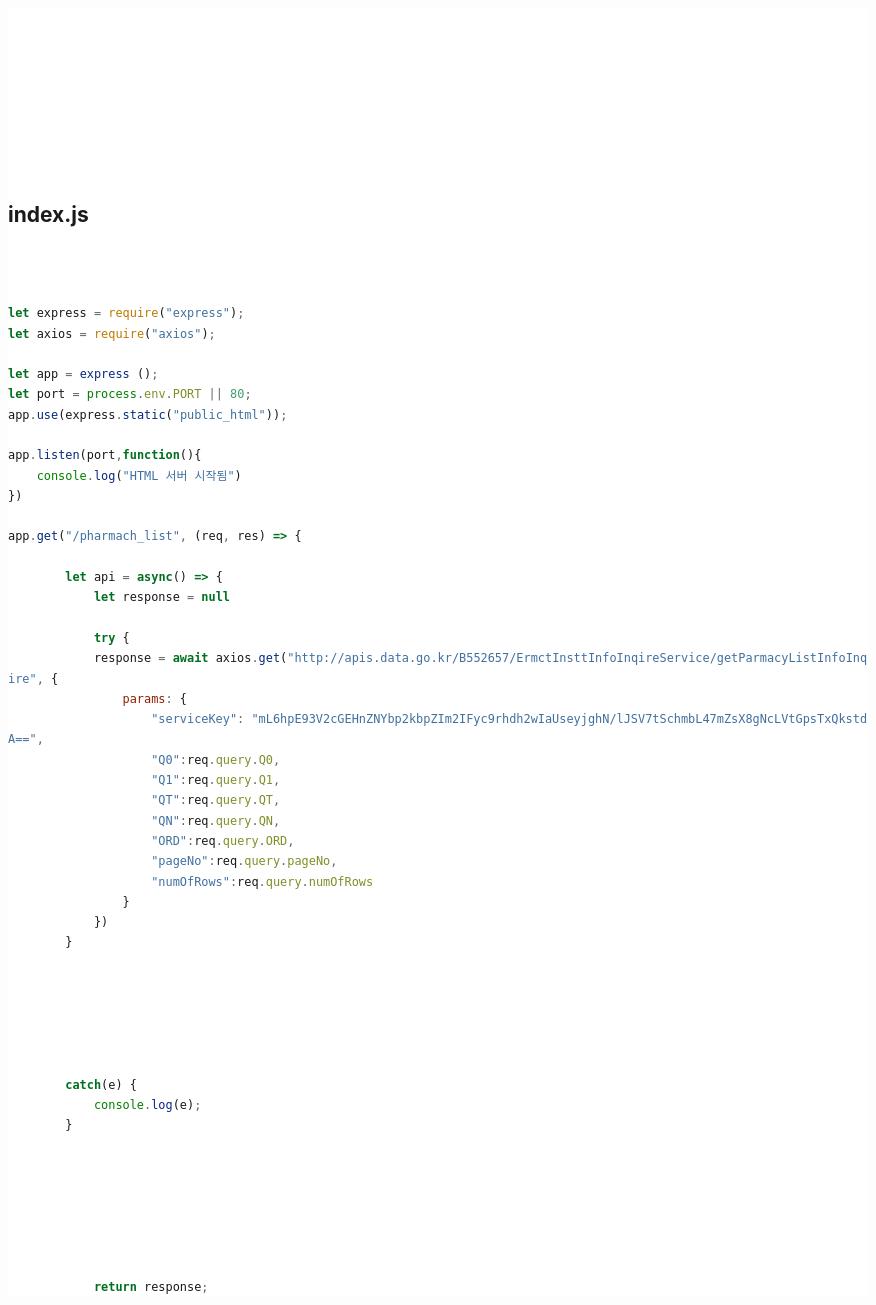 <br>
<br>
<br>
<br>
<br>
<br>
<br>
<br>

## index.js

<br>
<br>

```javascript
let express = require("express");  
let axios = require("axios");

let app = express ();                                       
let port = process.env.PORT || 80;                
app.use(express.static("public_html"));                     

app.listen(port,function(){                                  
    console.log("HTML 서버 시작됨")
})

app.get("/pharmach_list", (req, res) => {

        let api = async() => {
            let response = null
            
            try {
            response = await axios.get("http://apis.data.go.kr/B552657/ErmctInsttInfoInqireService/getParmacyListInfoInqire", {
                params: {
                    "serviceKey": "mL6hpE93V2cGEHnZNYbp2kbpZIm2IFyc9rhdh2wIaUseyjghN/lJSV7tSchmbL47mZsX8gNcLVtGpsTxQkstdA==",
                    "Q0":req.query.Q0,
                    "Q1":req.query.Q1,
                    "QT":req.query.QT,
                    "QN":req.query.QN,
                    "ORD":req.query.ORD,
                    "pageNo":req.query.pageNo,
                    "numOfRows":req.query.numOfRows
                }
            })
        }






        catch(e) {
            console.log(e);
        }







            return response;
```